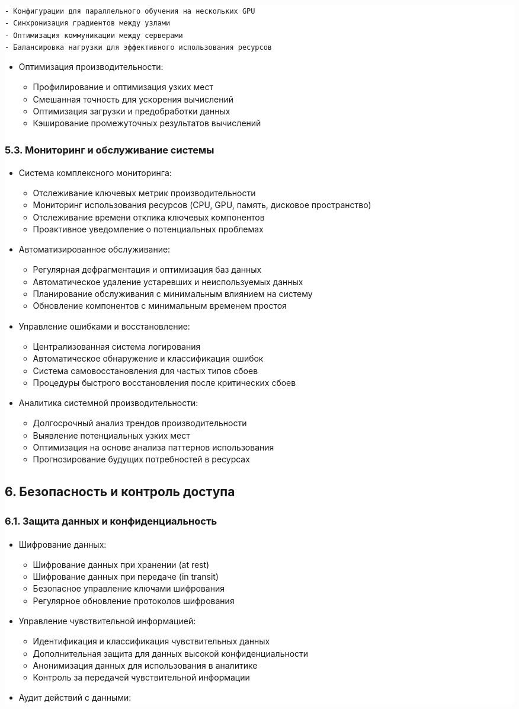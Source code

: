     - Конфигурации для параллельного обучения на нескольких GPU
    - Синхронизация градиентов между узлами
    - Оптимизация коммуникации между серверами
    - Балансировка нагрузки для эффективного использования ресурсов
- Оптимизация производительности:
    
    - Профилирование и оптимизация узких мест
    - Смешанная точность для ускорения вычислений
    - Оптимизация загрузки и предобработки данных
    - Кэширование промежуточных результатов вычислений

### 5.3. Мониторинг и обслуживание системы

- Система комплексного мониторинга:
    
    - Отслеживание ключевых метрик производительности
    - Мониторинг использования ресурсов (CPU, GPU, память, дисковое пространство)
    - Отслеживание времени отклика ключевых компонентов
    - Проактивное уведомление о потенциальных проблемах
- Автоматизированное обслуживание:
    
    - Регулярная дефрагментация и оптимизация баз данных
    - Автоматическое удаление устаревших и неиспользуемых данных
    - Планирование обслуживания с минимальным влиянием на систему
    - Обновление компонентов с минимальным временем простоя
- Управление ошибками и восстановление:
    
    - Централизованная система логирования
    - Автоматическое обнаружение и классификация ошибок
    - Система самовосстановления для частых типов сбоев
    - Процедуры быстрого восстановления после критических сбоев
- Аналитика системной производительности:
    
    - Долгосрочный анализ трендов производительности
    - Выявление потенциальных узких мест
    - Оптимизация на основе анализа паттернов использования
    - Прогнозирование будущих потребностей в ресурсах

## 6. Безопасность и контроль доступа

### 6.1. Защита данных и конфиденциальность

- Шифрование данных:
    
    - Шифрование данных при хранении (at rest)
    - Шифрование данных при передаче (in transit)
    - Безопасное управление ключами шифрования
    - Регулярное обновление протоколов шифрования
- Управление чувствительной информацией:
    
    - Идентификация и классификация чувствительных данных
    - Дополнительная защита для данных высокой конфиденциальности
    - Анонимизация данных для использования в аналитике
    - Контроль за передачей чувствительной информации
- Аудит действий с данными:
    